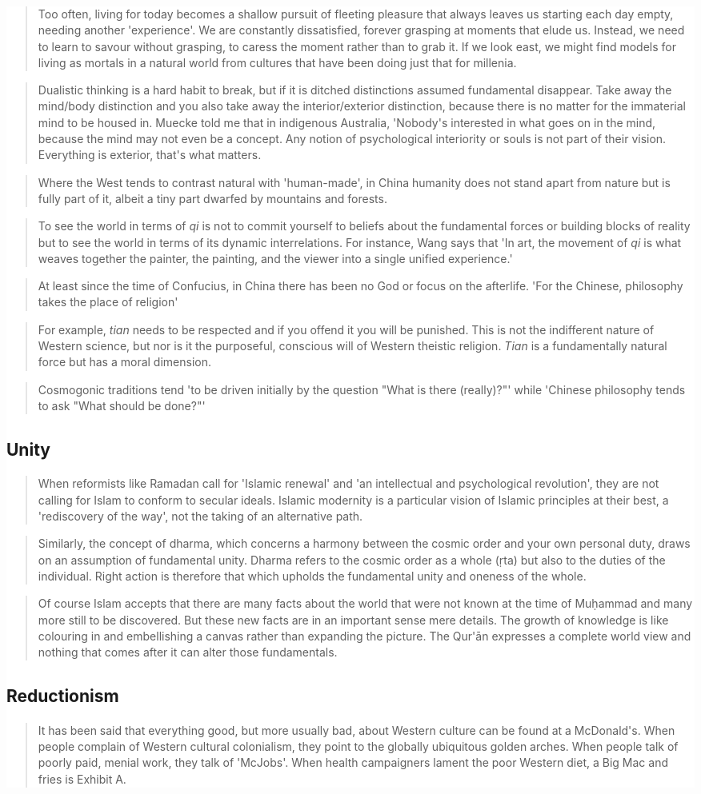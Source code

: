 > Too often, living for today becomes a shallow pursuit of fleeting pleasure that always leaves us starting each day empty, needing another 'experience'. We are constantly dissatisfied, forever grasping at moments that elude us. Instead, we need to learn to savour without grasping, to caress the moment rather than to grab it. If we look east, we might find models for living as mortals in a natural world from cultures that have been doing just that for millenia.

> Dualistic thinking is a hard habit to break, but if it is ditched distinctions assumed fundamental disappear. Take away the mind/body distinction and you also take away the interior/exterior distinction, because there is no matter for the immaterial mind to be housed in. Muecke told me that in indigenous Australia, 'Nobody's interested in what goes on in the mind, because the mind may not even be a concept. Any notion of psychological interiority or souls is not part of their vision. Everything is exterior, that's what matters.

> Where the West tends to contrast natural with 'human-made', in China humanity does not stand apart from nature but is fully part of it, albeit a tiny part dwarfed by mountains and forests.

> To see the world in terms of *qi* is not to commit yourself to beliefs about the fundamental forces or building blocks of reality but to see the world in terms of its dynamic interrelations. For instance, Wang says that 'In art, the movement of *qi* is what weaves together the painter, the painting, and the viewer into a single unified experience.'

> At least since the time of Confucius, in China there has been no God or focus on the afterlife. 'For the Chinese, philosophy takes the place of religion'

> For example, _tian_ needs to be respected and if you offend it you will be punished. This is not the indifferent nature of Western science, but nor is it the purposeful, conscious will of Western theistic religion. _Tian_ is a fundamentally natural force but has a moral dimension.

> Cosmogonic traditions tend 'to be driven initially by the question "What is there (really)?"' while 'Chinese philosophy tends to ask "What should be done?"'

## Unity

> When reformists like Ramadan call for 'Islamic renewal' and 'an intellectual and psychological revolution', they are not calling for Islam to conform to secular ideals. Islamic modernity is a particular vision of Islamic principles at their best, a 'rediscovery of the way', not the taking of an alternative path.

> Similarly, the concept of dharma, which concerns a harmony between the cosmic order and your own personal duty, draws on an assumption of fundamental unity. Dharma refers to the cosmic order as a whole (ṛta) but also to the duties of the individual. Right action is therefore that which upholds the fundamental unity and oneness of the whole.

> Of course Islam accepts that there are many facts about the world that were not known at the time of Muḥammad and many more still to be discovered. But these new facts are in an important sense mere details. The growth of knowledge is like colouring in and embellishing a canvas rather than expanding the picture. The Qur'ān expresses a complete world view and nothing that comes after it can alter those fundamentals.

## Reductionism

> It has been said that everything good, but more usually bad, about Western culture can be found at a McDonald's. When people complain of Western cultural colonialism, they point to the globally ubiquitous golden arches. When people talk of poorly paid, menial work, they talk of 'McJobs'. When health campaigners lament the poor Western diet, a Big Mac and fries is Exhibit A.
